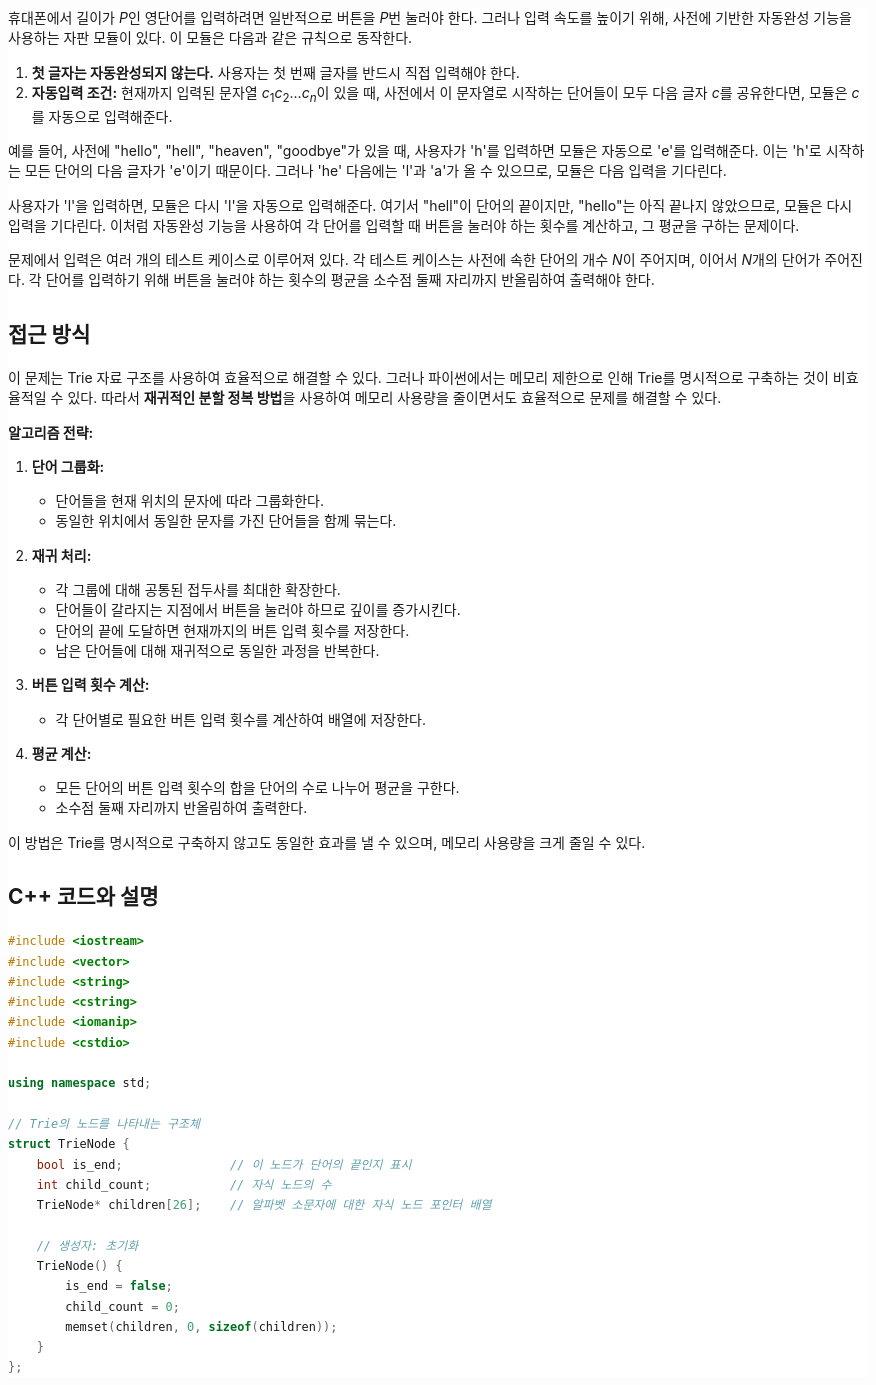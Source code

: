 휴대폰에서 길이가 $P$인 영단어를 입력하려면 일반적으로 버튼을 $P$번 눌러야 한다. 그러나 입력 속도를 높이기 위해, 사전에 기반한 자동완성 기능을 사용하는 자판 모듈이 있다. 이 모듈은 다음과 같은 규칙으로 동작한다.

1. **첫 글자는 자동완성되지 않는다.** 사용자는 첫 번째 글자를 반드시 직접 입력해야 한다.
2. **자동입력 조건:** 현재까지 입력된 문자열 $c_1c_2...c_n$이 있을 때, 사전에서 이 문자열로 시작하는 단어들이 모두 다음 글자 $c$를 공유한다면, 모듈은 $c$를 자동으로 입력해준다.

예를 들어, 사전에 "hello", "hell", "heaven", "goodbye"가 있을 때, 사용자가 'h'를 입력하면 모듈은 자동으로 'e'를 입력해준다. 이는 'h'로 시작하는 모든 단어의 다음 글자가 'e'이기 때문이다. 그러나 'he' 다음에는 'l'과 'a'가 올 수 있으므로, 모듈은 다음 입력을 기다린다.

사용자가 'l'을 입력하면, 모듈은 다시 'l'을 자동으로 입력해준다. 여기서 "hell"이 단어의 끝이지만, "hello"는 아직 끝나지 않았으므로, 모듈은 다시 입력을 기다린다. 이처럼 자동완성 기능을 사용하여 각 단어를 입력할 때 버튼을 눌러야 하는 횟수를 계산하고, 그 평균을 구하는 문제이다.

문제에서 입력은 여러 개의 테스트 케이스로 이루어져 있다. 각 테스트 케이스는 사전에 속한 단어의 개수 $N$이 주어지며, 이어서 $N$개의 단어가 주어진다. 각 단어를 입력하기 위해 버튼을 눌러야 하는 횟수의 평균을 소수점 둘째 자리까지 반올림하여 출력해야 한다.

## 접근 방식

이 문제는 Trie 자료 구조를 사용하여 효율적으로 해결할 수 있다. 그러나 파이썬에서는 메모리 제한으로 인해 Trie를 명시적으로 구축하는 것이 비효율적일 수 있다. 따라서 **재귀적인 분할 정복 방법**을 사용하여 메모리 사용량을 줄이면서도 효율적으로 문제를 해결할 수 있다.

**알고리즘 전략:**

1. **단어 그룹화:**
   - 단어들을 현재 위치의 문자에 따라 그룹화한다.
   - 동일한 위치에서 동일한 문자를 가진 단어들을 함께 묶는다.

2. **재귀 처리:**
   - 각 그룹에 대해 공통된 접두사를 최대한 확장한다.
   - 단어들이 갈라지는 지점에서 버튼을 눌러야 하므로 깊이를 증가시킨다.
   - 단어의 끝에 도달하면 현재까지의 버튼 입력 횟수를 저장한다.
   - 남은 단어들에 대해 재귀적으로 동일한 과정을 반복한다.

3. **버튼 입력 횟수 계산:**
   - 각 단어별로 필요한 버튼 입력 횟수를 계산하여 배열에 저장한다.

4. **평균 계산:**
   - 모든 단어의 버튼 입력 횟수의 합을 단어의 수로 나누어 평균을 구한다.
   - 소수점 둘째 자리까지 반올림하여 출력한다.

이 방법은 Trie를 명시적으로 구축하지 않고도 동일한 효과를 낼 수 있으며, 메모리 사용량을 크게 줄일 수 있다.

## C++ 코드와 설명

```cpp
#include <iostream>
#include <vector>
#include <string>
#include <cstring>
#include <iomanip>
#include <cstdio>

using namespace std;

// Trie의 노드를 나타내는 구조체
struct TrieNode {
    bool is_end;               // 이 노드가 단어의 끝인지 표시
    int child_count;           // 자식 노드의 수
    TrieNode* children[26];    // 알파벳 소문자에 대한 자식 노드 포인터 배열

    // 생성자: 초기화
    TrieNode() {
        is_end = false;
        child_count = 0;
        memset(children, 0, sizeof(children));
    }
};

```